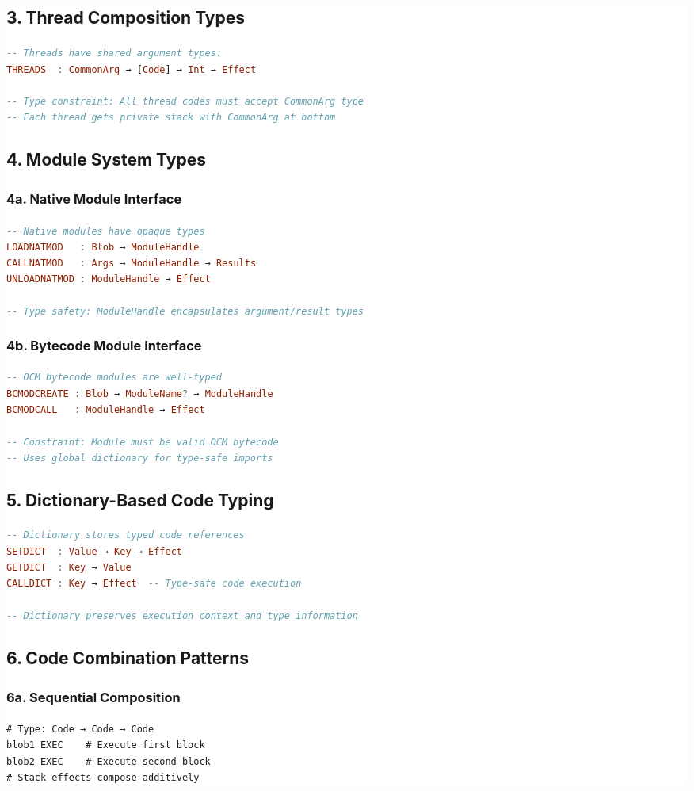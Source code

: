 ## **3. Thread Composition Types**

```haskell
-- Threads have shared argument types:
THREADS  : CommonArg → [Code] → Int → Effect

-- Type constraint: All thread codes must accept CommonArg type
-- Each thread gets private stack with CommonArg at bottom
```

## **4. Module System Types**

### **4a. Native Module Interface**
```haskell
-- Native modules have opaque types
LOADNATMOD   : Blob → ModuleHandle
CALLNATMOD   : Args → ModuleHandle → Results
UNLOADNATMOD : ModuleHandle → Effect

-- Type safety: ModuleHandle encapsulates argument/result types
```

### **4b. Bytecode Module Interface**
```haskell
-- OCM bytecode modules are well-typed
BCMODCREATE : Blob → ModuleName? → ModuleHandle
BCMODCALL   : ModuleHandle → Effect

-- Constraint: Module must be valid OCM bytecode
-- Uses global dictionary for type-safe imports
```

## **5. Dictionary-Based Code Typing**

```haskell
-- Dictionary stores typed code references
SETDICT  : Value → Key → Effect
GETDICT  : Key → Value
CALLDICT : Key → Effect  -- Type-safe code execution

-- Dictionary preserves execution context and type information
```

## **6. Code Combination Patterns**

### **6a. Sequential Composition**
```assembly
# Type: Code → Code → Code
blob1 EXEC    # Execute first block
blob2 EXEC    # Execute second block
# Stack effects compose additively
```
